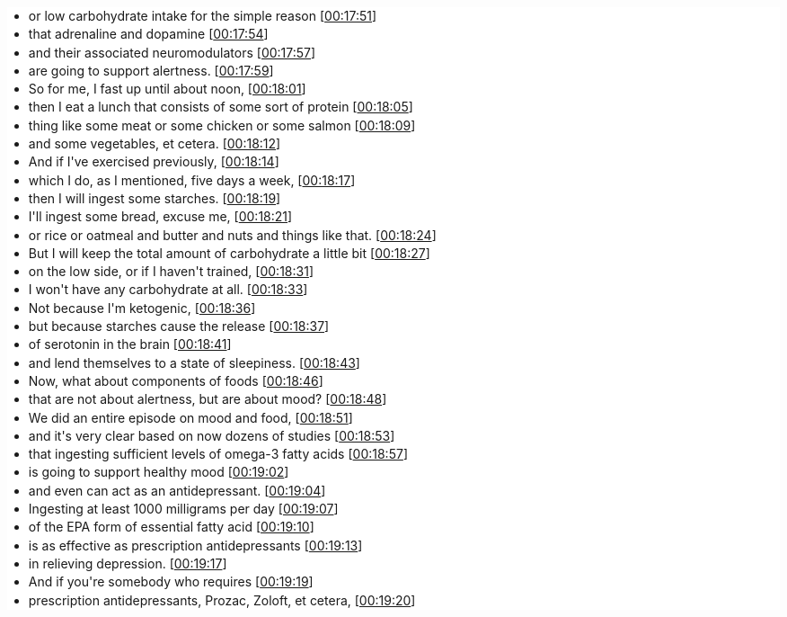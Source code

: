 *  or low carbohydrate intake for the simple reason [[00:17:51](https://www.youtube.com/watch?v=Pmd6knanPKw&t=1071.0s)]
*  that adrenaline and dopamine [[00:17:54](https://www.youtube.com/watch?v=Pmd6knanPKw&t=1074.28s)]
*  and their associated neuromodulators [[00:17:57](https://www.youtube.com/watch?v=Pmd6knanPKw&t=1077.1599999999999s)]
*  are going to support alertness. [[00:17:59](https://www.youtube.com/watch?v=Pmd6knanPKw&t=1079.52s)]
*  So for me, I fast up until about noon, [[00:18:01](https://www.youtube.com/watch?v=Pmd6knanPKw&t=1081.6399999999999s)]
*  then I eat a lunch that consists of some sort of protein [[00:18:05](https://www.youtube.com/watch?v=Pmd6knanPKw&t=1085.4399999999998s)]
*  thing like some meat or some chicken or some salmon [[00:18:09](https://www.youtube.com/watch?v=Pmd6knanPKw&t=1089.0s)]
*  and some vegetables, et cetera. [[00:18:12](https://www.youtube.com/watch?v=Pmd6knanPKw&t=1092.48s)]
*  And if I've exercised previously, [[00:18:14](https://www.youtube.com/watch?v=Pmd6knanPKw&t=1094.44s)]
*  which I do, as I mentioned, five days a week, [[00:18:17](https://www.youtube.com/watch?v=Pmd6knanPKw&t=1097.38s)]
*  then I will ingest some starches. [[00:18:19](https://www.youtube.com/watch?v=Pmd6knanPKw&t=1099.84s)]
*  I'll ingest some bread, excuse me, [[00:18:21](https://www.youtube.com/watch?v=Pmd6knanPKw&t=1101.74s)]
*  or rice or oatmeal and butter and nuts and things like that. [[00:18:24](https://www.youtube.com/watch?v=Pmd6knanPKw&t=1104.36s)]
*  But I will keep the total amount of carbohydrate a little bit [[00:18:27](https://www.youtube.com/watch?v=Pmd6knanPKw&t=1107.68s)]
*  on the low side, or if I haven't trained, [[00:18:31](https://www.youtube.com/watch?v=Pmd6knanPKw&t=1111.4s)]
*  I won't have any carbohydrate at all. [[00:18:33](https://www.youtube.com/watch?v=Pmd6knanPKw&t=1113.32s)]
*  Not because I'm ketogenic, [[00:18:36](https://www.youtube.com/watch?v=Pmd6knanPKw&t=1116.14s)]
*  but because starches cause the release [[00:18:37](https://www.youtube.com/watch?v=Pmd6knanPKw&t=1117.86s)]
*  of serotonin in the brain [[00:18:41](https://www.youtube.com/watch?v=Pmd6knanPKw&t=1121.9399999999998s)]
*  and lend themselves to a state of sleepiness. [[00:18:43](https://www.youtube.com/watch?v=Pmd6knanPKw&t=1123.6599999999999s)]
*  Now, what about components of foods [[00:18:46](https://www.youtube.com/watch?v=Pmd6knanPKw&t=1126.5s)]
*  that are not about alertness, but are about mood? [[00:18:48](https://www.youtube.com/watch?v=Pmd6knanPKw&t=1128.56s)]
*  We did an entire episode on mood and food, [[00:18:51](https://www.youtube.com/watch?v=Pmd6knanPKw&t=1131.12s)]
*  and it's very clear based on now dozens of studies [[00:18:53](https://www.youtube.com/watch?v=Pmd6knanPKw&t=1133.34s)]
*  that ingesting sufficient levels of omega-3 fatty acids [[00:18:57](https://www.youtube.com/watch?v=Pmd6knanPKw&t=1137.12s)]
*  is going to support healthy mood [[00:19:02](https://www.youtube.com/watch?v=Pmd6knanPKw&t=1142.3799999999999s)]
*  and even can act as an antidepressant. [[00:19:04](https://www.youtube.com/watch?v=Pmd6knanPKw&t=1144.54s)]
*  Ingesting at least 1000 milligrams per day [[00:19:07](https://www.youtube.com/watch?v=Pmd6knanPKw&t=1147.18s)]
*  of the EPA form of essential fatty acid [[00:19:10](https://www.youtube.com/watch?v=Pmd6knanPKw&t=1150.3000000000002s)]
*  is as effective as prescription antidepressants [[00:19:13](https://www.youtube.com/watch?v=Pmd6knanPKw&t=1153.8200000000002s)]
*  in relieving depression. [[00:19:17](https://www.youtube.com/watch?v=Pmd6knanPKw&t=1157.64s)]
*  And if you're somebody who requires [[00:19:19](https://www.youtube.com/watch?v=Pmd6knanPKw&t=1159.3000000000002s)]
*  prescription antidepressants, Prozac, Zoloft, et cetera, [[00:19:20](https://www.youtube.com/watch?v=Pmd6knanPKw&t=1160.9s)]